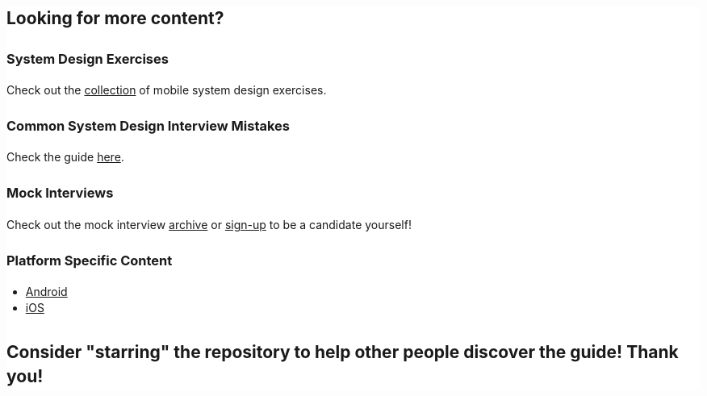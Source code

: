 ## Looking for more content?
### System Design Exercises
Check out the [collection](/exercises) of mobile system design exercises.
### Common System Design Interview Mistakes
Check the guide [here](/common-interview-mistakes.md).
### Mock Interviews
Check out the mock interview [archive](https://www.youtube.com/playlist?list=PLaMN-JyH50OYAfxJEpiQTYTD-gxTf7x9d) or [sign-up](https://forms.gle/Cez2R31wqtgp3RsX9) to be a candidate yourself!
### Platform Specific Content
- [Android](/android.md)
- [iOS](/ios.md)

## Consider "starring" the repository to help other people discover the guide! Thank you!
